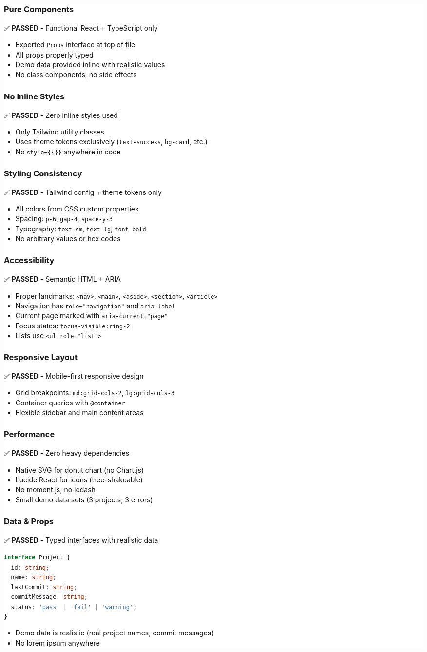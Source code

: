 ### Pure Components
✅ **PASSED** - Functional React + TypeScript only
- Exported `Props` interface at top of file
- All props properly typed
- Demo data provided inline with realistic values
- No class components, no side effects

### No Inline Styles
✅ **PASSED** - Zero inline styles used
- Only Tailwind utility classes
- Uses theme tokens exclusively (`text-success`, `bg-card`, etc.)
- No `style={{}}` anywhere in code

### Styling Consistency
✅ **PASSED** - Tailwind config + theme tokens only
- All colors from CSS custom properties
- Spacing: `p-6`, `gap-4`, `space-y-3`
- Typography: `text-sm`, `text-lg`, `font-bold`
- No arbitrary values or hex codes

### Accessibility
✅ **PASSED** - Semantic HTML + ARIA
- Proper landmarks: `<nav>`, `<main>`, `<aside>`, `<section>`, `<article>`
- Navigation has `role="navigation"` and `aria-label`
- Current page marked with `aria-current="page"`
- Focus states: `focus-visible:ring-2`
- Lists use `<ul role="list">`

### Responsive Layout
✅ **PASSED** - Mobile-first responsive design
- Grid breakpoints: `md:grid-cols-2`, `lg:grid-cols-3`
- Container queries with `@container`
- Flexible sidebar and main content areas

### Performance
✅ **PASSED** - Zero heavy dependencies
- Native SVG for donut chart (no Chart.js)
- Lucide React for icons (tree-shakeable)
- No moment.js, no lodash
- Small demo data sets (3 projects, 3 errors)

### Data & Props
✅ **PASSED** - Typed interfaces with realistic data
```typescript
interface Project {
  id: string;
  name: string;
  lastCommit: string;
  commitMessage: string;
  status: 'pass' | 'fail' | 'warning';
}
```
- Demo data is realistic (real project names, commit messages)
- No lorem ipsum anywhere
